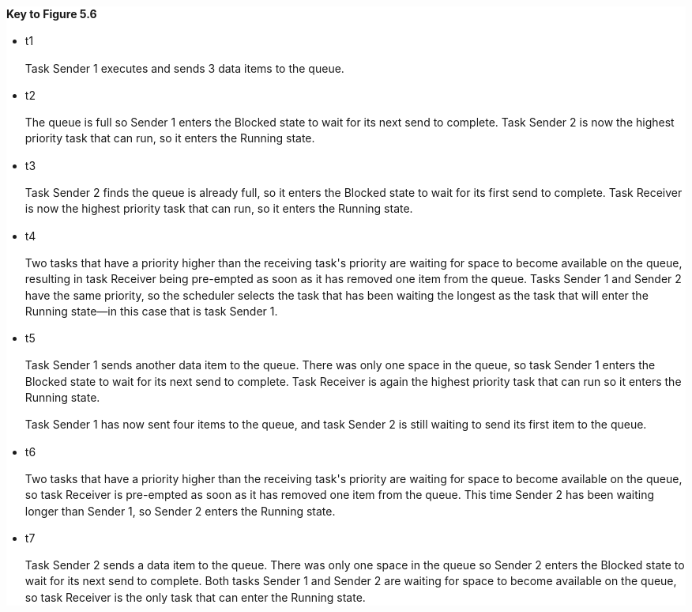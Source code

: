 **Key to Figure 5.6**

- t1

  Task Sender 1 executes and sends 3 data items to the queue.

- t2

  The queue is full so Sender 1 enters the Blocked state to wait for
  its next send to complete. Task Sender 2 is now the highest priority
  task that can run, so it enters the Running state.

- t3

  Task Sender 2 finds the queue is already full, so it enters the Blocked
  state to wait for its first send to complete. Task Receiver is now the
  highest priority task that can run, so it enters the Running state.

- t4

  Two tasks that have a priority higher than the receiving task's
  priority are waiting for space to become available on the queue,
  resulting in task Receiver being pre-empted as soon as it has removed
  one item from the queue. Tasks Sender 1 and Sender 2 have the same
  priority, so the scheduler selects the task that has been waiting the
  longest as the task that will enter the Running state—in this case that
  is task Sender 1.

- t5

  Task Sender 1 sends another data item to the queue. There was
  only one space in the queue, so task Sender 1 enters the Blocked state
  to wait for its next send to complete. Task Receiver is again the
  highest priority task that can run so it enters the Running state.

  Task Sender 1 has now sent four items to the queue, and task Sender 2
  is still waiting to send its first item to the queue.

- t6

  Two tasks that have a priority higher than the receiving task's
  priority are waiting for space to become available on the queue, so task
  Receiver is pre-empted as soon as it has removed one item from the
  queue. This time Sender 2 has been waiting longer than Sender 1, so
  Sender 2 enters the Running state.

- t7

  Task Sender 2 sends a data item to the queue. There was only one
  space in the queue so Sender 2 enters the Blocked state to wait for its
  next send to complete. Both tasks Sender 1 and Sender 2 are waiting for
  space to become available on the queue, so task Receiver is the only
  task that can enter the Running state.